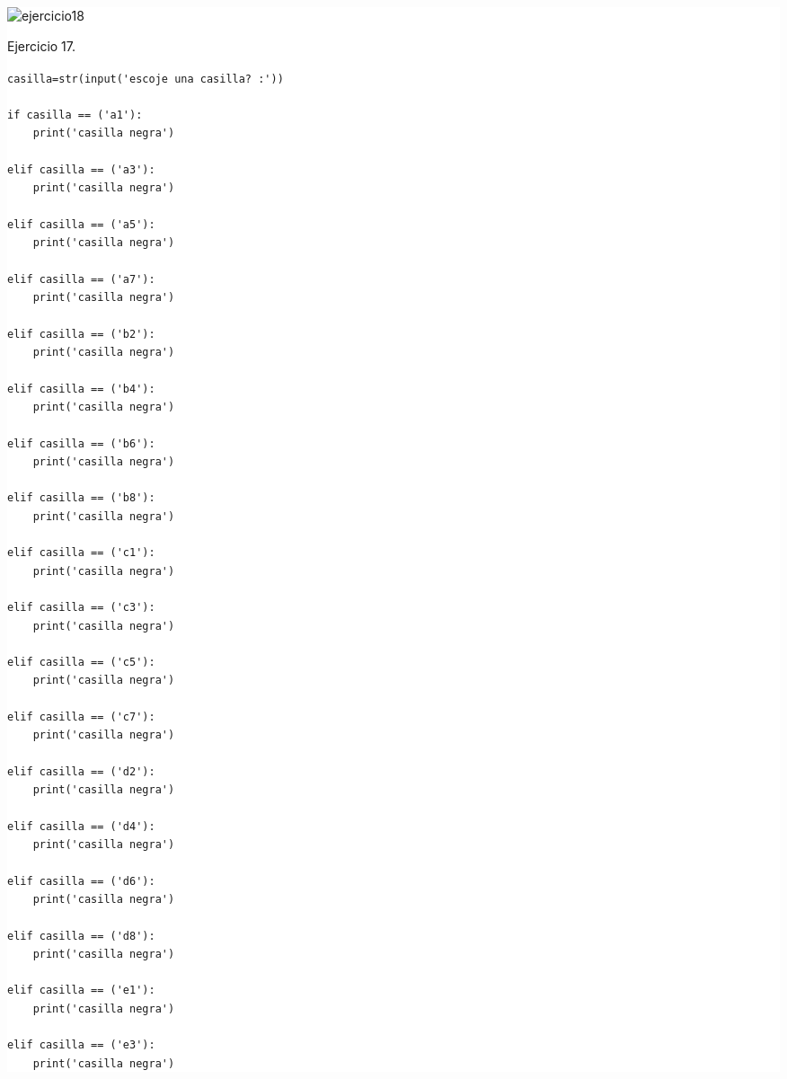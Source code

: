 ![ejercicio18](https://user-images.githubusercontent.com/52331386/60692758-423f2780-9e9d-11e9-81df-538989ba8ac0.png)

Ejercicio 17.

    casilla=str(input('escoje una casilla? :'))

    if casilla == ('a1'):
        print('casilla negra')

    elif casilla == ('a3'):
        print('casilla negra')

    elif casilla == ('a5'):
        print('casilla negra')

    elif casilla == ('a7'):
        print('casilla negra')

    elif casilla == ('b2'):
        print('casilla negra')

    elif casilla == ('b4'):
        print('casilla negra')
 
    elif casilla == ('b6'):
        print('casilla negra')

    elif casilla == ('b8'):
        print('casilla negra')

    elif casilla == ('c1'):
        print('casilla negra')

    elif casilla == ('c3'):
        print('casilla negra')

    elif casilla == ('c5'):
        print('casilla negra')

    elif casilla == ('c7'):
        print('casilla negra')

    elif casilla == ('d2'):
        print('casilla negra')

    elif casilla == ('d4'):
        print('casilla negra')

    elif casilla == ('d6'):
        print('casilla negra')

    elif casilla == ('d8'):
        print('casilla negra')

    elif casilla == ('e1'):
        print('casilla negra')
 
    elif casilla == ('e3'):
        print('casilla negra')
